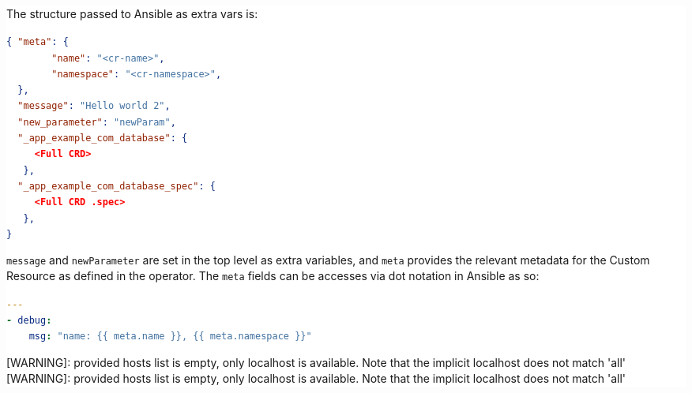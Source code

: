 The structure passed to Ansible as extra vars is:


```json
{ "meta": {
        "name": "<cr-name>",
        "namespace": "<cr-namespace>",
  },
  "message": "Hello world 2",
  "new_parameter": "newParam",
  "_app_example_com_database": {
     <Full CRD>
   },
  "_app_example_com_database_spec": {
     <Full CRD .spec>
   },
}
```
`message` and `newParameter` are set in the top level as extra variables, and
`meta` provides the relevant metadata for the Custom Resource as defined in the
operator. The `meta` fields can be accesses via dot notation in Ansible as so:
```yaml
---
- debug:
    msg: "name: {{ meta.name }}, {{ meta.namespace }}"
```

[k8s_ansible_module]:https://docs.ansible.com/ansible/2.6/modules/k8s_module.html
[k8s_status_module]:https://github.com/fabianvf/ansible-k8s-status-module
[openshift_restclient_python]:https://github.com/openshift/openshift-restclient-python
[ansible_operator_user_guide]:../user-guide.md
[manage_status_proposal]:../../proposals/ansible-operator-status.md
[time_pkg]:https://golang.org/pkg/time/
[time_parse_duration]:https://golang.org/pkg/time/#ParseDuration


 [WARNING]: provided hosts list is empty, only localhost is available. Note that the implicit localhost does not match 'all'
 [WARNING]: provided hosts list is empty, only localhost is available. Note that the implicit localhost does not match 'all'